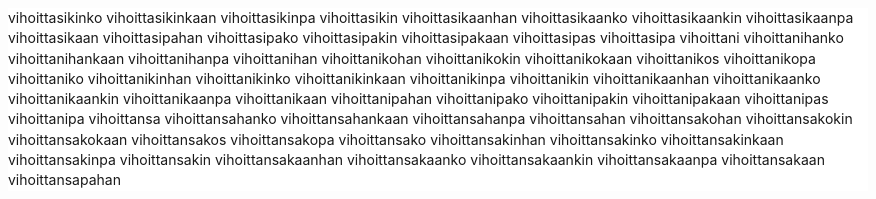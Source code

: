 vihoittasikinko
vihoittasikinkaan
vihoittasikinpa
vihoittasikin
vihoittasikaanhan
vihoittasikaanko
vihoittasikaankin
vihoittasikaanpa
vihoittasikaan
vihoittasipahan
vihoittasipako
vihoittasipakin
vihoittasipakaan
vihoittasipas
vihoittasipa
vihoittani
vihoittanihanko
vihoittanihankaan
vihoittanihanpa
vihoittanihan
vihoittanikohan
vihoittanikokin
vihoittanikokaan
vihoittanikos
vihoittanikopa
vihoittaniko
vihoittanikinhan
vihoittanikinko
vihoittanikinkaan
vihoittanikinpa
vihoittanikin
vihoittanikaanhan
vihoittanikaanko
vihoittanikaankin
vihoittanikaanpa
vihoittanikaan
vihoittanipahan
vihoittanipako
vihoittanipakin
vihoittanipakaan
vihoittanipas
vihoittanipa
vihoittansa
vihoittansahanko
vihoittansahankaan
vihoittansahanpa
vihoittansahan
vihoittansakohan
vihoittansakokin
vihoittansakokaan
vihoittansakos
vihoittansakopa
vihoittansako
vihoittansakinhan
vihoittansakinko
vihoittansakinkaan
vihoittansakinpa
vihoittansakin
vihoittansakaanhan
vihoittansakaanko
vihoittansakaankin
vihoittansakaanpa
vihoittansakaan
vihoittansapahan